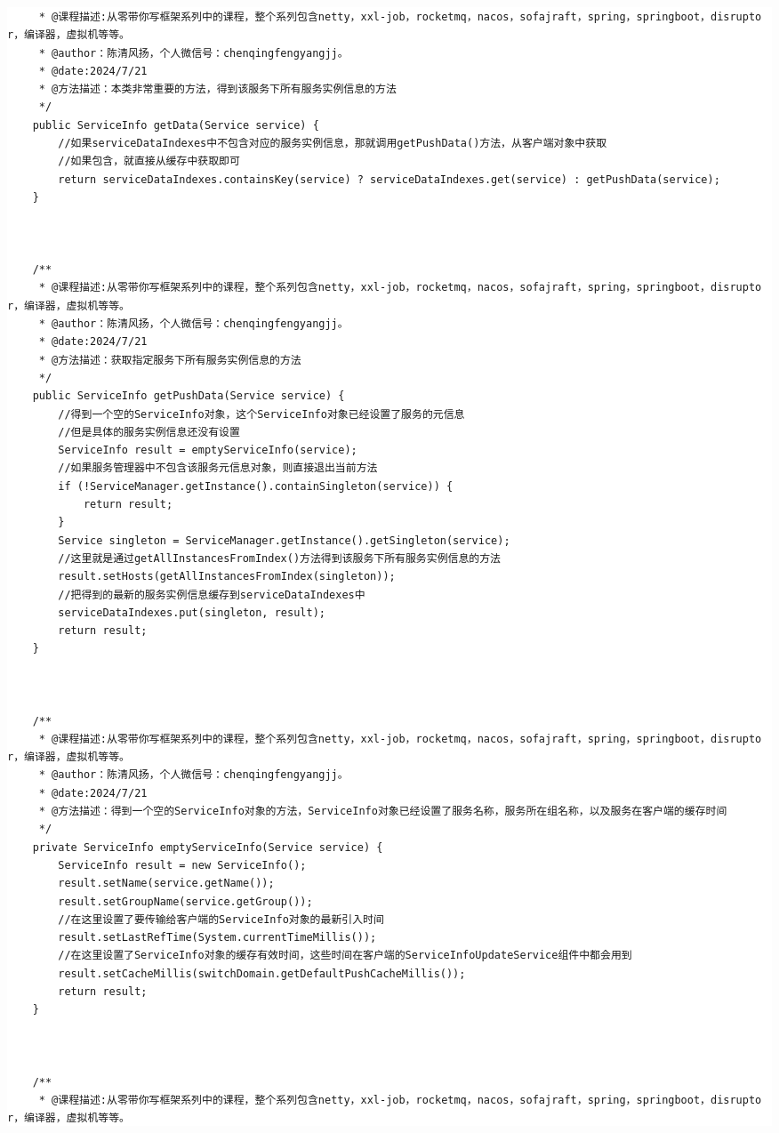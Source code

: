 ```
     * @课程描述:从零带你写框架系列中的课程，整个系列包含netty，xxl-job，rocketmq，nacos，sofajraft，spring，springboot，disruptor，编译器，虚拟机等等。
     * @author：陈清风扬，个人微信号：chenqingfengyangjj。
     * @date:2024/7/21
     * @方法描述：本类非常重要的方法，得到该服务下所有服务实例信息的方法
     */
    public ServiceInfo getData(Service service) {
        //如果serviceDataIndexes中不包含对应的服务实例信息，那就调用getPushData()方法，从客户端对象中获取
        //如果包含，就直接从缓存中获取即可
        return serviceDataIndexes.containsKey(service) ? serviceDataIndexes.get(service) : getPushData(service);
    }



    /**
     * @课程描述:从零带你写框架系列中的课程，整个系列包含netty，xxl-job，rocketmq，nacos，sofajraft，spring，springboot，disruptor，编译器，虚拟机等等。
     * @author：陈清风扬，个人微信号：chenqingfengyangjj。
     * @date:2024/7/21
     * @方法描述：获取指定服务下所有服务实例信息的方法
     */
    public ServiceInfo getPushData(Service service) {
        //得到一个空的ServiceInfo对象，这个ServiceInfo对象已经设置了服务的元信息
        //但是具体的服务实例信息还没有设置
        ServiceInfo result = emptyServiceInfo(service);
        //如果服务管理器中不包含该服务元信息对象，则直接退出当前方法
        if (!ServiceManager.getInstance().containSingleton(service)) {
            return result;
        }
        Service singleton = ServiceManager.getInstance().getSingleton(service);
        //这里就是通过getAllInstancesFromIndex()方法得到该服务下所有服务实例信息的方法
        result.setHosts(getAllInstancesFromIndex(singleton));
        //把得到的最新的服务实例信息缓存到serviceDataIndexes中
        serviceDataIndexes.put(singleton, result);
        return result;
    }



    /**
     * @课程描述:从零带你写框架系列中的课程，整个系列包含netty，xxl-job，rocketmq，nacos，sofajraft，spring，springboot，disruptor，编译器，虚拟机等等。
     * @author：陈清风扬，个人微信号：chenqingfengyangjj。
     * @date:2024/7/21
     * @方法描述：得到一个空的ServiceInfo对象的方法，ServiceInfo对象已经设置了服务名称，服务所在组名称，以及服务在客户端的缓存时间
     */
    private ServiceInfo emptyServiceInfo(Service service) {
        ServiceInfo result = new ServiceInfo();
        result.setName(service.getName());
        result.setGroupName(service.getGroup());
        //在这里设置了要传输给客户端的ServiceInfo对象的最新引入时间
        result.setLastRefTime(System.currentTimeMillis());
        //在这里设置了ServiceInfo对象的缓存有效时间，这些时间在客户端的ServiceInfoUpdateService组件中都会用到
        result.setCacheMillis(switchDomain.getDefaultPushCacheMillis());
        return result;
    }



    /**
     * @课程描述:从零带你写框架系列中的课程，整个系列包含netty，xxl-job，rocketmq，nacos，sofajraft，spring，springboot，disruptor，编译器，虚拟机等等。
```
